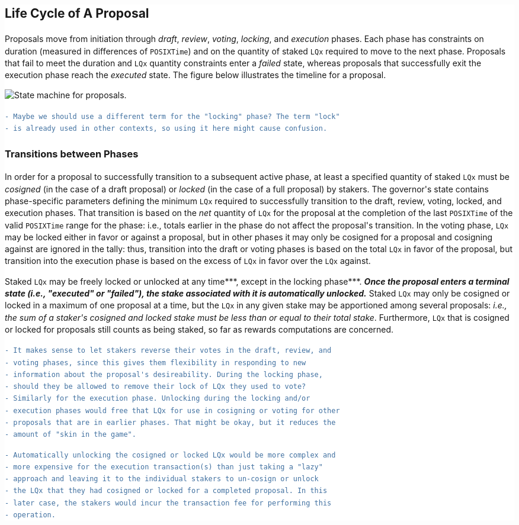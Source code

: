 
## Life Cycle of A Proposal

Proposals move from initiation through *draft*, *review*, *voting*, *locking*, and *execution* phases. Each phase has constraints on duration (measured in differences of `POSIXTime`) and on the quantity of staked `LQx` required to move to the next phase. Proposals that fail to meet the duration and `LQx` quantity constraints enter a *failed* state, whereas proposals that successfully exit the execution phase reach the *executed* state. The figure below illustrates the timeline for a proposal.

![State machine for proposals.](../images/governance/ProposalStateMachine.svg)

```diff
- Maybe we should use a different term for the "locking" phase? The term "lock"
- is already used in other contexts, so using it here might cause confusion.
```


### Transitions between Phases

In order for a proposal to successfully transition to a subsequent active phase, at least a specified quantity of staked `LQx` must be *cosigned* (in the case of a draft proposal) or *locked* (in the case of a full proposal) by stakers. The governor's state contains phase-specific parameters defining the minimum `LQx` required to successfully transition to the draft, review, voting, locked, and execution phases. That transition is based on the *net* quantity of `LQx` for the proposal at the completion of the last `POSIXTime` of the valid `POSIXTime` range for the phase: i.e., totals earlier in the phase do not affect the proposal's transition. In the voting phase, `LQx` may be locked either in favor or against a proposal, but in other phases it may only be cosigned for a proposal and cosigning against are ignored in the tally: thus, transition into the draft or voting phases is based on the total `LQx` in favor of the proposal, but transition into the execution phase is based on the excess of `LQx` in favor over the `LQx` against.

Staked `LQx` may be freely locked or unlocked at any time***, except in the locking phase***. ***Once the proposal enters a terminal state (i.e., "executed" or "failed"), the stake associated with it is automatically unlocked.*** Staked `LQx` may only be cosigned or locked in a maximum of one proposal at a time, but the `LQx` in any given stake may be apportioned among several proposals: *i.e., the sum of a staker's cosigned and locked stake must be less than or equal to their total stake*. Furthermore, `LQx` that is cosigned or locked for proposals still counts as being staked, so far as rewards computations are concerned.

```diff
- It makes sense to let stakers reverse their votes in the draft, review, and
- voting phases, since this gives them flexibility in responding to new
- information about the proposal's desireability. During the locking phase,
- should they be allowed to remove their lock of LQx they used to vote?
- Similarly for the execution phase. Unlocking during the locking and/or
- execution phases would free that LQx for use in cosigning or voting for other
- proposals that are in earlier phases. That might be okay, but it reduces the
- amount of "skin in the game".
```

```diff
- Automatically unlocking the cosigned or locked LQx would be more complex and
- more expensive for the execution transaction(s) than just taking a "lazy"
- approach and leaving it to the individual stakers to un-cosign or unlock
- the LQx that they had cosigned or locked for a completed proposal. In this
- later case, the stakers would incur the transaction fee for performing this
- operation.
```
